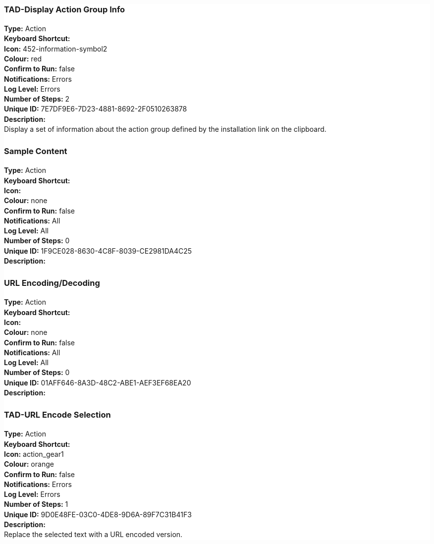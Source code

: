 
### TAD-Display Action Group Info
**Type:** Action  
**Keyboard Shortcut:**   
**Icon:** 452-information-symbol2  
**Colour:** red  
**Confirm to Run:** false  
**Notifications:** Errors  
**Log Level:** Errors  
**Number of Steps:** 2  
**Unique ID:** 7E7DF9E6-7D23-4881-8692-2F0510263878  
**Description:**  
Display a set of information about the action group defined by the installation link on the clipboard.


### Sample Content
**Type:** Action  
**Keyboard Shortcut:**   
**Icon:**   
**Colour:** none  
**Confirm to Run:** false  
**Notifications:** All  
**Log Level:** All  
**Number of Steps:** 0  
**Unique ID:** 1F9CE028-8630-4C8F-8039-CE2981DA4C25  
**Description:**  



### URL Encoding/Decoding
**Type:** Action  
**Keyboard Shortcut:**   
**Icon:**   
**Colour:** none  
**Confirm to Run:** false  
**Notifications:** All  
**Log Level:** All  
**Number of Steps:** 0  
**Unique ID:** 01AFF646-8A3D-48C2-ABE1-AEF3EF68EA20  
**Description:**  



### TAD-URL Encode Selection
**Type:** Action  
**Keyboard Shortcut:**   
**Icon:** action_gear1  
**Colour:** orange  
**Confirm to Run:** false  
**Notifications:** Errors  
**Log Level:** Errors  
**Number of Steps:** 1  
**Unique ID:** 9D0E48FE-03C0-4DE8-9D6A-89F7C31B41F3  
**Description:**  
Replace the selected text with a URL encoded version.
